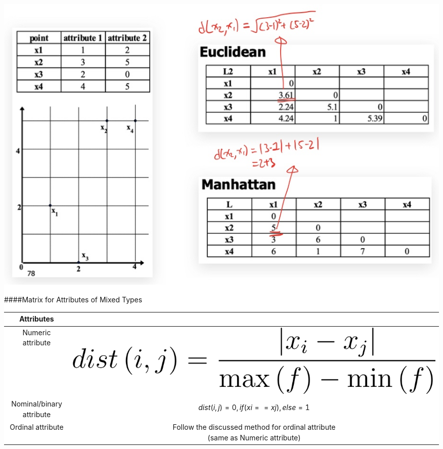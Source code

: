 ![-c460](./media/15576268394726/15578886726157.jpg)

####Matrix for Attributes of Mixed Types


| Attributes |  |
| :-: | :-: |
| Numeric attribute |![-w300](./media/15576268394726/15578894831460.jpg)|
| Nominal/binary attribute | $$dist(i,j) = 0,if (xi == xj), else = 1 $$ |
| Ordinal attribute | Follow the discussed method for ordinal attribute<br/>(same as Numeric attribute) |

